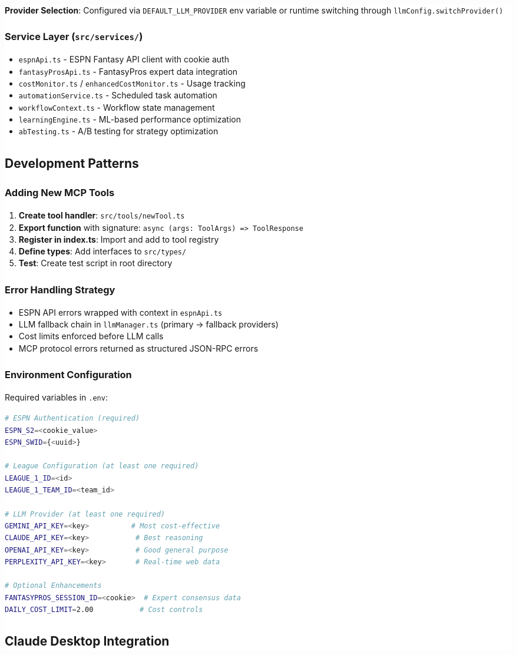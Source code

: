 **Provider Selection**: Configured via `DEFAULT_LLM_PROVIDER` env variable or runtime switching through `llmConfig.switchProvider()`

### Service Layer (`src/services/`)
- `espnApi.ts` - ESPN Fantasy API client with cookie auth
- `fantasyProsApi.ts` - FantasyPros expert data integration
- `costMonitor.ts` / `enhancedCostMonitor.ts` - Usage tracking
- `automationService.ts` - Scheduled task automation
- `workflowContext.ts` - Workflow state management
- `learningEngine.ts` - ML-based performance optimization
- `abTesting.ts` - A/B testing for strategy optimization

## Development Patterns

### Adding New MCP Tools
1. **Create tool handler**: `src/tools/newTool.ts`
2. **Export function** with signature: `async (args: ToolArgs) => ToolResponse`
3. **Register in index.ts**: Import and add to tool registry
4. **Define types**: Add interfaces to `src/types/`
5. **Test**: Create test script in root directory

### Error Handling Strategy
- ESPN API errors wrapped with context in `espnApi.ts`
- LLM fallback chain in `llmManager.ts` (primary → fallback providers)
- Cost limits enforced before LLM calls
- MCP protocol errors returned as structured JSON-RPC errors

### Environment Configuration
Required variables in `.env`:
```bash
# ESPN Authentication (required)
ESPN_S2=<cookie_value>
ESPN_SWID={<uuid>}

# League Configuration (at least one required)
LEAGUE_1_ID=<id>
LEAGUE_1_TEAM_ID=<team_id>

# LLM Provider (at least one required)
GEMINI_API_KEY=<key>          # Most cost-effective
CLAUDE_API_KEY=<key>           # Best reasoning
OPENAI_API_KEY=<key>           # Good general purpose
PERPLEXITY_API_KEY=<key>       # Real-time web data

# Optional Enhancements
FANTASYPROS_SESSION_ID=<cookie>  # Expert consensus data
DAILY_COST_LIMIT=2.00           # Cost controls
```

## Claude Desktop Integration
